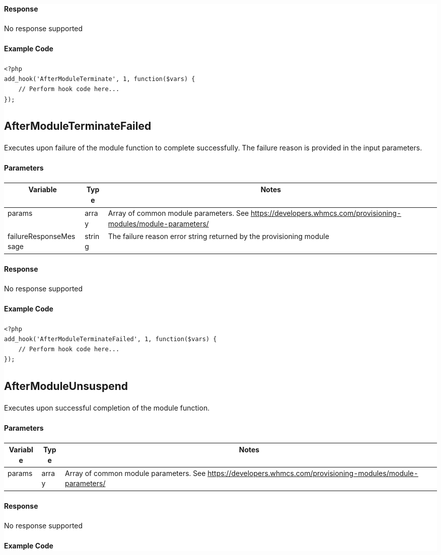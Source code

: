 #### Response

No response supported

#### Example Code

```
<?php
add_hook('AfterModuleTerminate', 1, function($vars) {
    // Perform hook code here...
});
```

## AfterModuleTerminateFailed

Executes upon failure of the module function to complete successfully. The failure reason is provided in the input parameters.

#### Parameters

| Variable | Type | Notes |
| -------- | ---- | ----- |
| params | array | Array of common module parameters. See https://developers.whmcs.com/provisioning-modules/module-parameters/ |
| failureResponseMessage | string | The failure reason error string returned by the provisioning module |

#### Response

No response supported

#### Example Code

```
<?php
add_hook('AfterModuleTerminateFailed', 1, function($vars) {
    // Perform hook code here...
});
```

## AfterModuleUnsuspend

Executes upon successful completion of the module function.

#### Parameters

| Variable | Type | Notes |
| -------- | ---- | ----- |
| params | array | Array of common module parameters. See https://developers.whmcs.com/provisioning-modules/module-parameters/ |

#### Response

No response supported

#### Example Code
